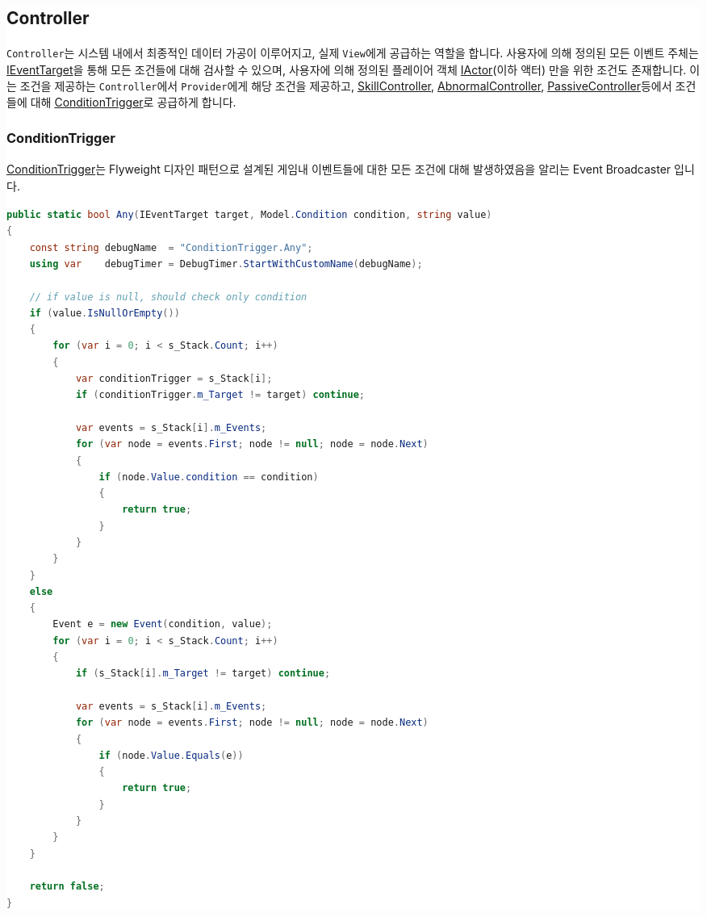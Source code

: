 ## Controller

`Controller`는 시스템 내에서 최종적인 데이터 가공이 이루어지고, 실제 `View`에게 공급하는 역할을 합니다. 사용자에 의해 정의된 모든 이벤트 주체는 [IEventTarget](Provider/IEventTarget.cs)을 통해 모든 조건들에 대해 검사할 수 있으며, 사용자에 의해 정의된 플레이어 객체 [IActor](Controller/Actor/IActor.cs)(이하 액터) 만을 위한 조건도 존재합니다. 이는 조건을 제공하는 `Controller`에서 `Provider`에게 해당 조건을 제공하고, [SkillController](Controller/Skill/SkillController.cs), [AbnormalController](Controller/Abnormal/AbnormalController.cs), [PassiveController](Controller/Passive/PassiveController.cs)등에서 조건들에 대해 [ConditionTrigger](Controller/Condition/ConditionTrigger.cs)로 공급하게 합니다.

### ConditionTrigger

[ConditionTrigger](Controller/Condition/ConditionTrigger.cs)는 Flyweight 디자인 패턴으로 설계된 게임내 이벤트들에 대한 모든 조건에 대해 발생하였음을 알리는 Event Broadcaster 입니다. 

```c#
public static bool Any(IEventTarget target, Model.Condition condition, string value)
{
    const string debugName  = "ConditionTrigger.Any";
    using var    debugTimer = DebugTimer.StartWithCustomName(debugName);

    // if value is null, should check only condition
    if (value.IsNullOrEmpty())
    {
        for (var i = 0; i < s_Stack.Count; i++)
        {
            var conditionTrigger = s_Stack[i];
            if (conditionTrigger.m_Target != target) continue;

            var events = s_Stack[i].m_Events;
            for (var node = events.First; node != null; node = node.Next)
            {
                if (node.Value.condition == condition)
                {
                    return true;
                }
            }
        }
    }
    else
    {
        Event e = new Event(condition, value);
        for (var i = 0; i < s_Stack.Count; i++)
        {
            if (s_Stack[i].m_Target != target) continue;

            var events = s_Stack[i].m_Events;
            for (var node = events.First; node != null; node = node.Next)
            {
                if (node.Value.Equals(e))
                {
                    return true;
                }
            }
        }
    }

    return false;
}
```
